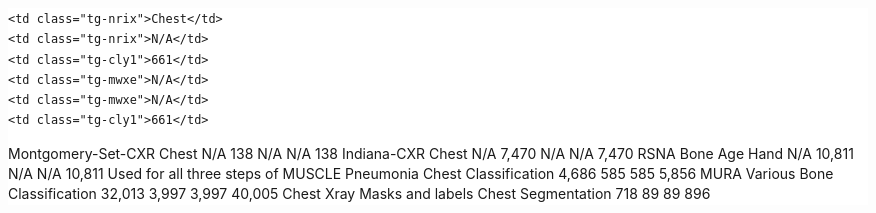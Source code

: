     <td class="tg-nrix">Chest</td>
    <td class="tg-nrix">N/A</td>
    <td class="tg-cly1">661</td>
    <td class="tg-mwxe">N/A</td>
    <td class="tg-mwxe">N/A</td>
    <td class="tg-cly1">661</td>
  </tr>
  <tr>
    <td class="tg-cly1">Montgomery-Set-CXR</td>
    <td class="tg-nrix">Chest</td>
    <td class="tg-nrix">N/A</td>
    <td class="tg-cly1">138</td>
    <td class="tg-mwxe">N/A</td>
    <td class="tg-mwxe">N/A</td>
    <td class="tg-cly1">138</td>
  </tr>
  <tr>
    <td class="tg-cly1">Indiana-CXR</td>
    <td class="tg-nrix">Chest</td>
    <td class="tg-nrix">N/A</td>
    <td class="tg-cly1">7,470</td>
    <td class="tg-mwxe">N/A</td>
    <td class="tg-mwxe">N/A</td>
    <td class="tg-cly1">7,470</td>
  </tr>
  <tr>
    <td class="tg-cly1">RSNA Bone Age</td>
    <td class="tg-nrix">Hand</td>
    <td class="tg-nrix">N/A</td>
    <td class="tg-cly1">10,811</td>
    <td class="tg-mwxe">N/A</td>
    <td class="tg-mwxe">N/A</td>
    <td class="tg-cly1">10,811</td>
  </tr>
  <tr>
    <td class="tg-nrix" colspan="7">Used for all three steps of MUSCLE</td>
  </tr>
  <tr>
    <td class="tg-cly1">Pneumonia</td>
    <td class="tg-nrix">Chest</td>
    <td class="tg-nrix">Classification</td>
    <td class="tg-cly1">4,686</td>
    <td class="tg-cly1">585</td>
    <td class="tg-cly1">585</td>
    <td class="tg-cly1">5,856</td>
  </tr>
  <tr>
    <td class="tg-cly1">MURA</td>
    <td class="tg-nrix">Various Bone</td>
    <td class="tg-nrix">Classification</td>
    <td class="tg-cly1">32,013</td>
    <td class="tg-cly1">3,997</td>
    <td class="tg-cly1">3,997</td>
    <td class="tg-cly1">40,005</td>
  </tr>
  <tr>
    <td class="tg-cly1">Chest Xray Masks and labels</td>
    <td class="tg-nrix">Chest</td>
    <td class="tg-nrix">Segmentation</td>
    <td class="tg-cly1">718</td>
    <td class="tg-cly1">89</td>
    <td class="tg-cly1">89</td>
    <td class="tg-cly1">896</td>
  </tr>